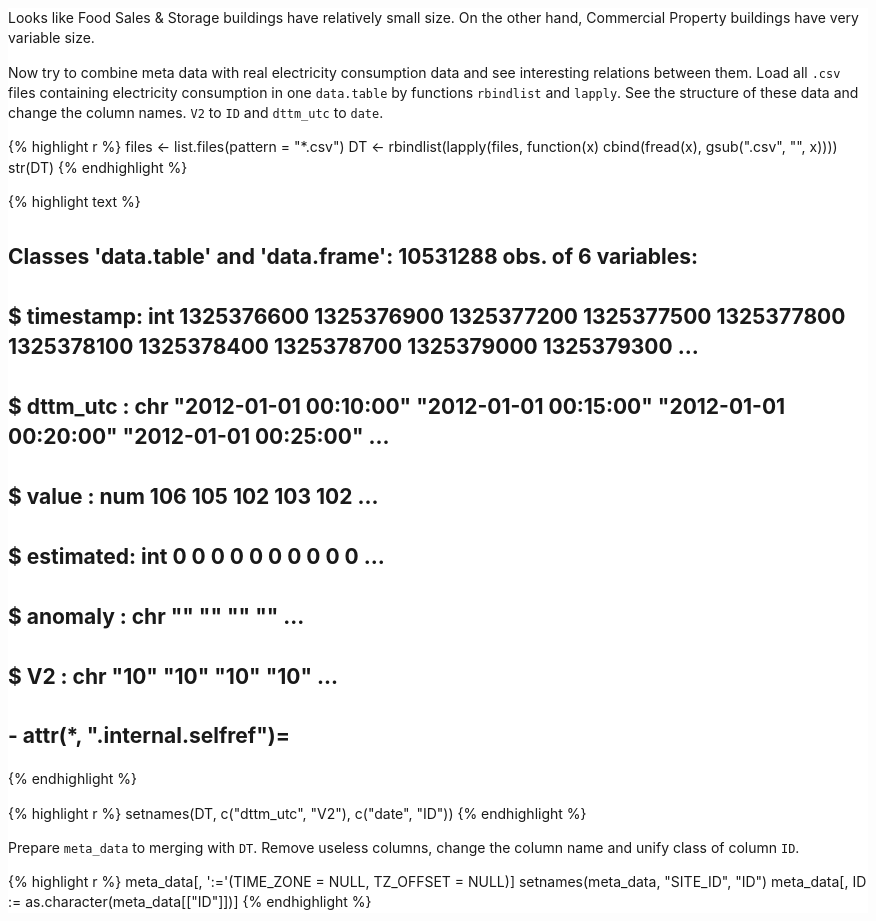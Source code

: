Looks like Food Sales & Storage buildings have relatively small size. On the other hand, Commercial Property buildings have very variable size.
 
Now try to combine meta data with real electricity consumption data and see interesting relations between them.
Load all `.csv` files containing electricity consumption in one `data.table` by functions `rbindlist` and `lapply`. See the structure of these data and change the column names. `V2` to `ID` and `dttm_utc` to `date`.

{% highlight r %}
files <- list.files(pattern = "*.csv")
DT <- rbindlist(lapply(files, function(x) cbind(fread(x), gsub(".csv", "", x))))
str(DT)
{% endhighlight %}



{% highlight text %}
## Classes 'data.table' and 'data.frame':	10531288 obs. of  6 variables:
##  $ timestamp: int  1325376600 1325376900 1325377200 1325377500 1325377800 1325378100 1325378400 1325378700 1325379000 1325379300 ...
##  $ dttm_utc : chr  "2012-01-01 00:10:00" "2012-01-01 00:15:00" "2012-01-01 00:20:00" "2012-01-01 00:25:00" ...
##  $ value    : num  106 105 102 103 102 ...
##  $ estimated: int  0 0 0 0 0 0 0 0 0 0 ...
##  $ anomaly  : chr  "" "" "" "" ...
##  $ V2       : chr  "10" "10" "10" "10" ...
##  - attr(*, ".internal.selfref")=<externalptr>
{% endhighlight %}



{% highlight r %}
setnames(DT, c("dttm_utc", "V2"), c("date", "ID"))
{% endhighlight %}
 
Prepare `meta_data` to merging with `DT`. Remove useless columns, change the column name and unify class of column `ID`.

{% highlight r %}
meta_data[, ':='(TIME_ZONE = NULL, TZ_OFFSET = NULL)]
setnames(meta_data, "SITE_ID", "ID")
meta_data[, ID := as.character(meta_data[["ID"]])]
{% endhighlight %}
 